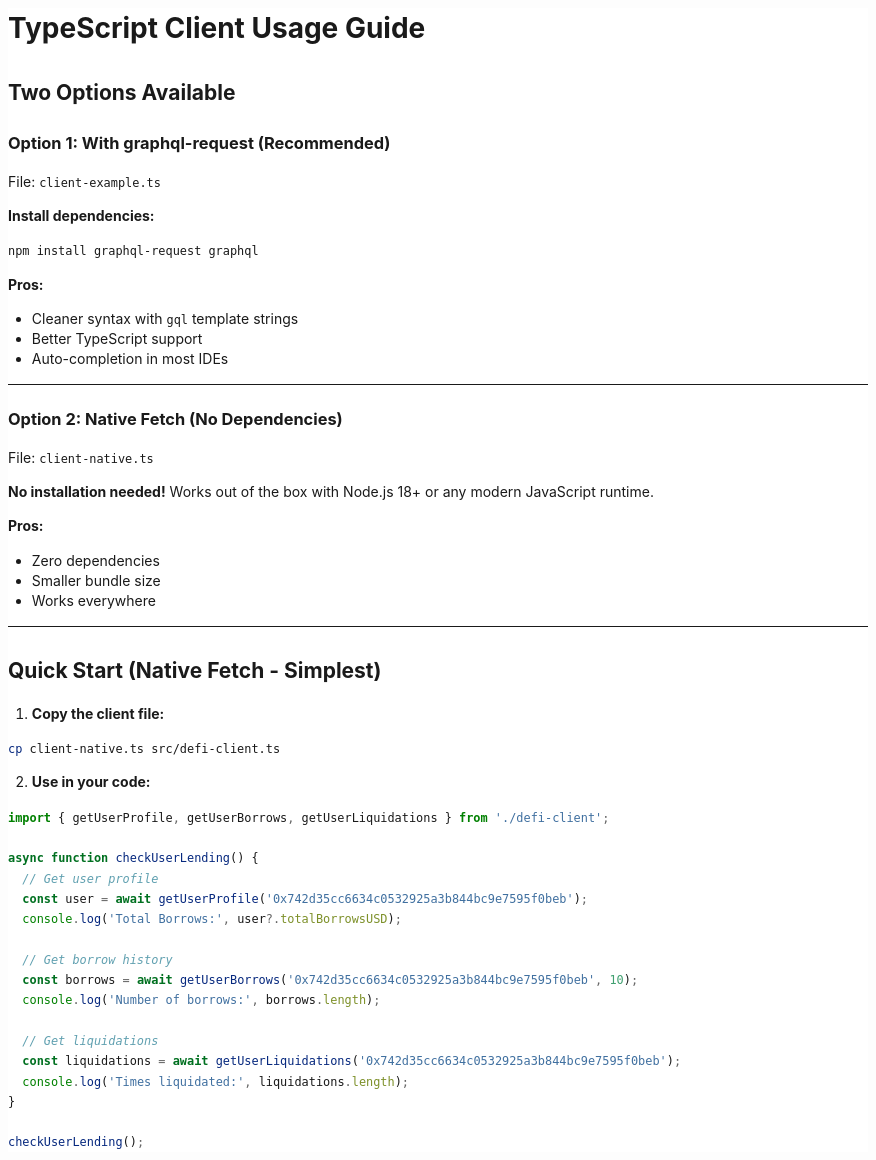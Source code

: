 # TypeScript Client Usage Guide

## Two Options Available

### Option 1: With graphql-request (Recommended)
File: `client-example.ts`

**Install dependencies:**
```bash
npm install graphql-request graphql
```

**Pros:**
- Cleaner syntax with `gql` template strings
- Better TypeScript support
- Auto-completion in most IDEs

---

### Option 2: Native Fetch (No Dependencies)
File: `client-native.ts`

**No installation needed!** Works out of the box with Node.js 18+ or any modern JavaScript runtime.

**Pros:**
- Zero dependencies
- Smaller bundle size
- Works everywhere

---

## Quick Start (Native Fetch - Simplest)

1. **Copy the client file:**
```bash
cp client-native.ts src/defi-client.ts
```

2. **Use in your code:**
```typescript
import { getUserProfile, getUserBorrows, getUserLiquidations } from './defi-client';

async function checkUserLending() {
  // Get user profile
  const user = await getUserProfile('0x742d35cc6634c0532925a3b844bc9e7595f0beb');
  console.log('Total Borrows:', user?.totalBorrowsUSD);
  
  // Get borrow history
  const borrows = await getUserBorrows('0x742d35cc6634c0532925a3b844bc9e7595f0beb', 10);
  console.log('Number of borrows:', borrows.length);
  
  // Get liquidations
  const liquidations = await getUserLiquidations('0x742d35cc6634c0532925a3b844bc9e7595f0beb');
  console.log('Times liquidated:', liquidations.length);
}

checkUserLending();
```

